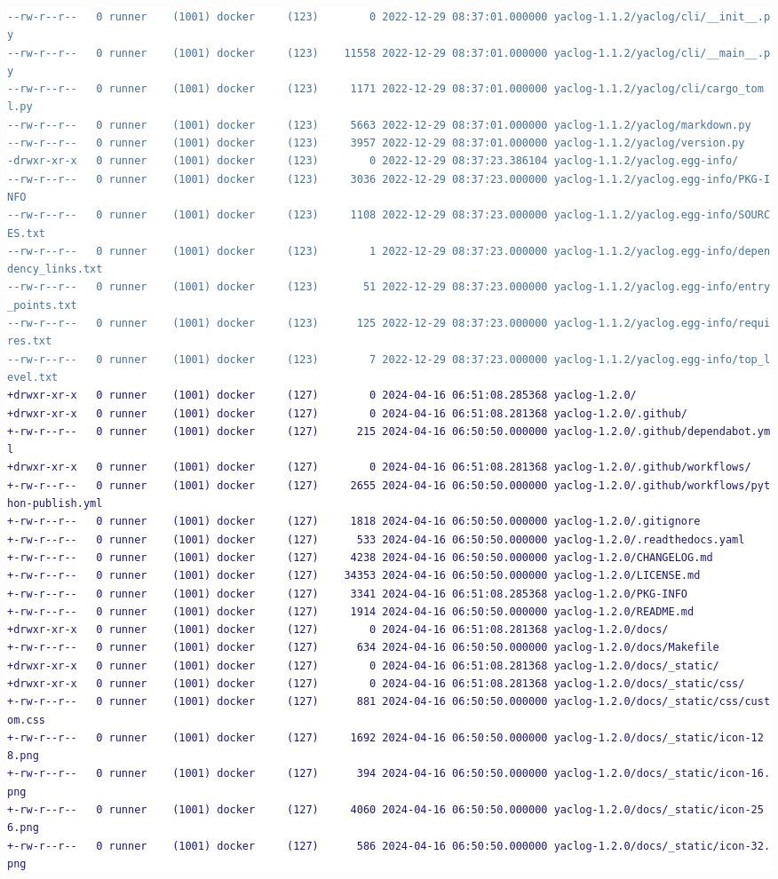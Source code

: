 ```diff
--rw-r--r--   0 runner    (1001) docker     (123)        0 2022-12-29 08:37:01.000000 yaclog-1.1.2/yaclog/cli/__init__.py
--rw-r--r--   0 runner    (1001) docker     (123)    11558 2022-12-29 08:37:01.000000 yaclog-1.1.2/yaclog/cli/__main__.py
--rw-r--r--   0 runner    (1001) docker     (123)     1171 2022-12-29 08:37:01.000000 yaclog-1.1.2/yaclog/cli/cargo_toml.py
--rw-r--r--   0 runner    (1001) docker     (123)     5663 2022-12-29 08:37:01.000000 yaclog-1.1.2/yaclog/markdown.py
--rw-r--r--   0 runner    (1001) docker     (123)     3957 2022-12-29 08:37:01.000000 yaclog-1.1.2/yaclog/version.py
-drwxr-xr-x   0 runner    (1001) docker     (123)        0 2022-12-29 08:37:23.386104 yaclog-1.1.2/yaclog.egg-info/
--rw-r--r--   0 runner    (1001) docker     (123)     3036 2022-12-29 08:37:23.000000 yaclog-1.1.2/yaclog.egg-info/PKG-INFO
--rw-r--r--   0 runner    (1001) docker     (123)     1108 2022-12-29 08:37:23.000000 yaclog-1.1.2/yaclog.egg-info/SOURCES.txt
--rw-r--r--   0 runner    (1001) docker     (123)        1 2022-12-29 08:37:23.000000 yaclog-1.1.2/yaclog.egg-info/dependency_links.txt
--rw-r--r--   0 runner    (1001) docker     (123)       51 2022-12-29 08:37:23.000000 yaclog-1.1.2/yaclog.egg-info/entry_points.txt
--rw-r--r--   0 runner    (1001) docker     (123)      125 2022-12-29 08:37:23.000000 yaclog-1.1.2/yaclog.egg-info/requires.txt
--rw-r--r--   0 runner    (1001) docker     (123)        7 2022-12-29 08:37:23.000000 yaclog-1.1.2/yaclog.egg-info/top_level.txt
+drwxr-xr-x   0 runner    (1001) docker     (127)        0 2024-04-16 06:51:08.285368 yaclog-1.2.0/
+drwxr-xr-x   0 runner    (1001) docker     (127)        0 2024-04-16 06:51:08.281368 yaclog-1.2.0/.github/
+-rw-r--r--   0 runner    (1001) docker     (127)      215 2024-04-16 06:50:50.000000 yaclog-1.2.0/.github/dependabot.yml
+drwxr-xr-x   0 runner    (1001) docker     (127)        0 2024-04-16 06:51:08.281368 yaclog-1.2.0/.github/workflows/
+-rw-r--r--   0 runner    (1001) docker     (127)     2655 2024-04-16 06:50:50.000000 yaclog-1.2.0/.github/workflows/python-publish.yml
+-rw-r--r--   0 runner    (1001) docker     (127)     1818 2024-04-16 06:50:50.000000 yaclog-1.2.0/.gitignore
+-rw-r--r--   0 runner    (1001) docker     (127)      533 2024-04-16 06:50:50.000000 yaclog-1.2.0/.readthedocs.yaml
+-rw-r--r--   0 runner    (1001) docker     (127)     4238 2024-04-16 06:50:50.000000 yaclog-1.2.0/CHANGELOG.md
+-rw-r--r--   0 runner    (1001) docker     (127)    34353 2024-04-16 06:50:50.000000 yaclog-1.2.0/LICENSE.md
+-rw-r--r--   0 runner    (1001) docker     (127)     3341 2024-04-16 06:51:08.285368 yaclog-1.2.0/PKG-INFO
+-rw-r--r--   0 runner    (1001) docker     (127)     1914 2024-04-16 06:50:50.000000 yaclog-1.2.0/README.md
+drwxr-xr-x   0 runner    (1001) docker     (127)        0 2024-04-16 06:51:08.281368 yaclog-1.2.0/docs/
+-rw-r--r--   0 runner    (1001) docker     (127)      634 2024-04-16 06:50:50.000000 yaclog-1.2.0/docs/Makefile
+drwxr-xr-x   0 runner    (1001) docker     (127)        0 2024-04-16 06:51:08.281368 yaclog-1.2.0/docs/_static/
+drwxr-xr-x   0 runner    (1001) docker     (127)        0 2024-04-16 06:51:08.281368 yaclog-1.2.0/docs/_static/css/
+-rw-r--r--   0 runner    (1001) docker     (127)      881 2024-04-16 06:50:50.000000 yaclog-1.2.0/docs/_static/css/custom.css
+-rw-r--r--   0 runner    (1001) docker     (127)     1692 2024-04-16 06:50:50.000000 yaclog-1.2.0/docs/_static/icon-128.png
+-rw-r--r--   0 runner    (1001) docker     (127)      394 2024-04-16 06:50:50.000000 yaclog-1.2.0/docs/_static/icon-16.png
+-rw-r--r--   0 runner    (1001) docker     (127)     4060 2024-04-16 06:50:50.000000 yaclog-1.2.0/docs/_static/icon-256.png
+-rw-r--r--   0 runner    (1001) docker     (127)      586 2024-04-16 06:50:50.000000 yaclog-1.2.0/docs/_static/icon-32.png
```